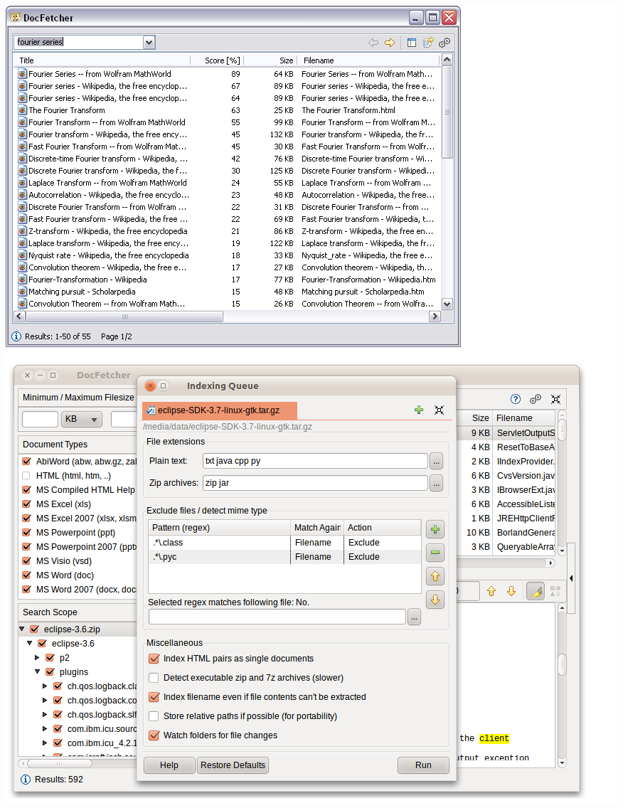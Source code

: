 ![alt text](https://raw.githubusercontent.com/DptoSIC/BuscaBOD/master/imagenes%20busca%20bod/docfec2.png "Version minimalista")

![alt text](https://raw.githubusercontent.com/DptoSIC/BuscaBOD/master/imagenes%20busca%20bod/docfec3.png "Vista detalles")

